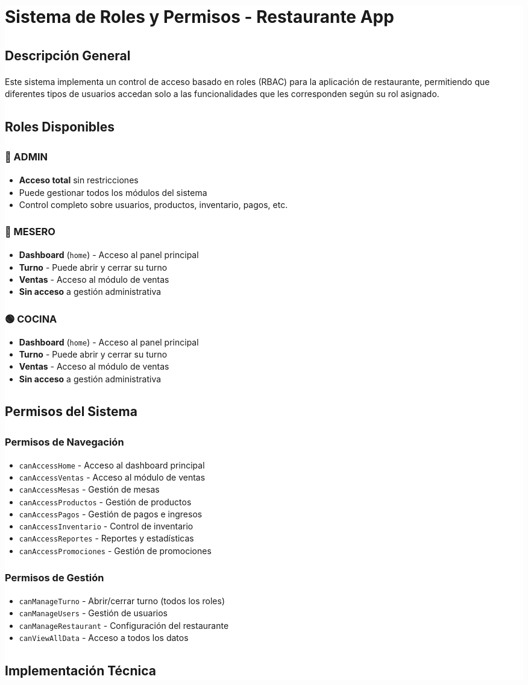 # Sistema de Roles y Permisos - Restaurante App

## Descripción General

Este sistema implementa un control de acceso basado en roles (RBAC) para la aplicación de restaurante, permitiendo que diferentes tipos de usuarios accedan solo a las funcionalidades que les corresponden según su rol asignado.

## Roles Disponibles

### 🔴 ADMIN
- **Acceso total** sin restricciones
- Puede gestionar todos los módulos del sistema
- Control completo sobre usuarios, productos, inventario, pagos, etc.

### 🔵 MESERO
- **Dashboard** (`home`) - Acceso al panel principal
- **Turno** - Puede abrir y cerrar su turno
- **Ventas** - Acceso al módulo de ventas
- **Sin acceso** a gestión administrativa

### 🟢 COCINA
- **Dashboard** (`home`) - Acceso al panel principal  
- **Turno** - Puede abrir y cerrar su turno
- **Ventas** - Acceso al módulo de ventas
- **Sin acceso** a gestión administrativa

## Permisos del Sistema

### Permisos de Navegación
- `canAccessHome` - Acceso al dashboard principal
- `canAccessVentas` - Acceso al módulo de ventas
- `canAccessMesas` - Gestión de mesas
- `canAccessProductos` - Gestión de productos
- `canAccessPagos` - Gestión de pagos e ingresos
- `canAccessInventario` - Control de inventario
- `canAccessReportes` - Reportes y estadísticas
- `canAccessPromociones` - Gestión de promociones

### Permisos de Gestión
- `canManageTurno` - Abrir/cerrar turno (todos los roles)
- `canManageUsers` - Gestión de usuarios
- `canManageRestaurant` - Configuración del restaurante
- `canViewAllData` - Acceso a todos los datos

## Implementación Técnica
